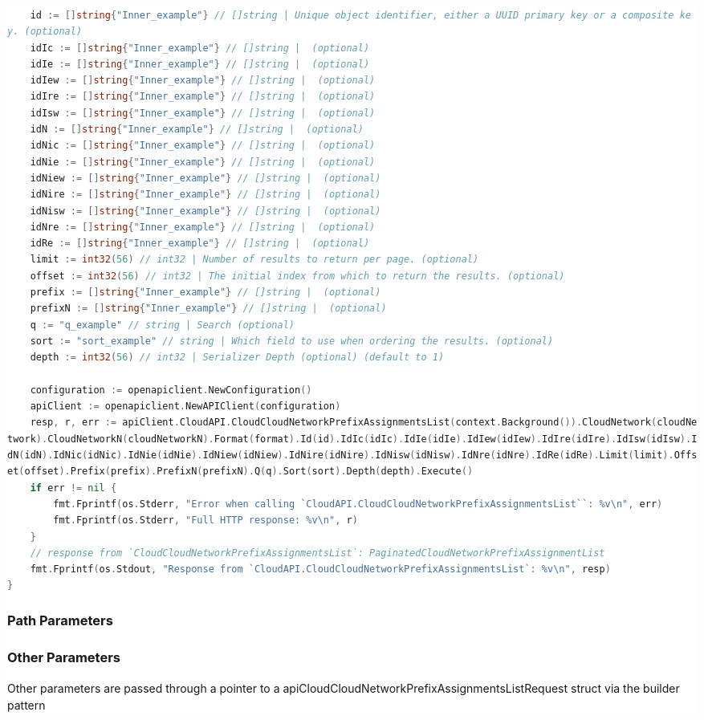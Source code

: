 ```go
	id := []string{"Inner_example"} // []string | Unique object identifier, either a UUID primary key or a composite key. (optional)
	idIc := []string{"Inner_example"} // []string |  (optional)
	idIe := []string{"Inner_example"} // []string |  (optional)
	idIew := []string{"Inner_example"} // []string |  (optional)
	idIre := []string{"Inner_example"} // []string |  (optional)
	idIsw := []string{"Inner_example"} // []string |  (optional)
	idN := []string{"Inner_example"} // []string |  (optional)
	idNic := []string{"Inner_example"} // []string |  (optional)
	idNie := []string{"Inner_example"} // []string |  (optional)
	idNiew := []string{"Inner_example"} // []string |  (optional)
	idNire := []string{"Inner_example"} // []string |  (optional)
	idNisw := []string{"Inner_example"} // []string |  (optional)
	idNre := []string{"Inner_example"} // []string |  (optional)
	idRe := []string{"Inner_example"} // []string |  (optional)
	limit := int32(56) // int32 | Number of results to return per page. (optional)
	offset := int32(56) // int32 | The initial index from which to return the results. (optional)
	prefix := []string{"Inner_example"} // []string |  (optional)
	prefixN := []string{"Inner_example"} // []string |  (optional)
	q := "q_example" // string | Search (optional)
	sort := "sort_example" // string | Which field to use when ordering the results. (optional)
	depth := int32(56) // int32 | Serializer Depth (optional) (default to 1)

	configuration := openapiclient.NewConfiguration()
	apiClient := openapiclient.NewAPIClient(configuration)
	resp, r, err := apiClient.CloudAPI.CloudCloudNetworkPrefixAssignmentsList(context.Background()).CloudNetwork(cloudNetwork).CloudNetworkN(cloudNetworkN).Format(format).Id(id).IdIc(idIc).IdIe(idIe).IdIew(idIew).IdIre(idIre).IdIsw(idIsw).IdN(idN).IdNic(idNic).IdNie(idNie).IdNiew(idNiew).IdNire(idNire).IdNisw(idNisw).IdNre(idNre).IdRe(idRe).Limit(limit).Offset(offset).Prefix(prefix).PrefixN(prefixN).Q(q).Sort(sort).Depth(depth).Execute()
	if err != nil {
		fmt.Fprintf(os.Stderr, "Error when calling `CloudAPI.CloudCloudNetworkPrefixAssignmentsList``: %v\n", err)
		fmt.Fprintf(os.Stderr, "Full HTTP response: %v\n", r)
	}
	// response from `CloudCloudNetworkPrefixAssignmentsList`: PaginatedCloudNetworkPrefixAssignmentList
	fmt.Fprintf(os.Stdout, "Response from `CloudAPI.CloudCloudNetworkPrefixAssignmentsList`: %v\n", resp)
}
```

### Path Parameters



### Other Parameters

Other parameters are passed through a pointer to a apiCloudCloudNetworkPrefixAssignmentsListRequest struct via the builder pattern

